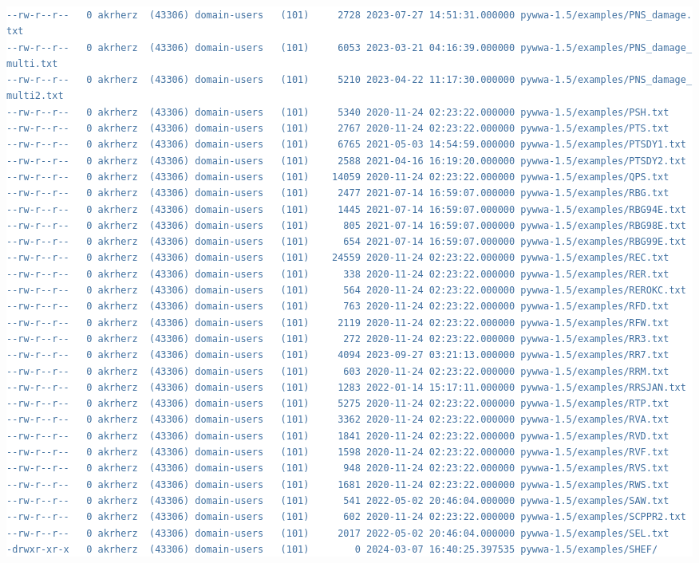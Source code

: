 ```diff
--rw-r--r--   0 akrherz  (43306) domain-users   (101)     2728 2023-07-27 14:51:31.000000 pywwa-1.5/examples/PNS_damage.txt
--rw-r--r--   0 akrherz  (43306) domain-users   (101)     6053 2023-03-21 04:16:39.000000 pywwa-1.5/examples/PNS_damage_multi.txt
--rw-r--r--   0 akrherz  (43306) domain-users   (101)     5210 2023-04-22 11:17:30.000000 pywwa-1.5/examples/PNS_damage_multi2.txt
--rw-r--r--   0 akrherz  (43306) domain-users   (101)     5340 2020-11-24 02:23:22.000000 pywwa-1.5/examples/PSH.txt
--rw-r--r--   0 akrherz  (43306) domain-users   (101)     2767 2020-11-24 02:23:22.000000 pywwa-1.5/examples/PTS.txt
--rw-r--r--   0 akrherz  (43306) domain-users   (101)     6765 2021-05-03 14:54:59.000000 pywwa-1.5/examples/PTSDY1.txt
--rw-r--r--   0 akrherz  (43306) domain-users   (101)     2588 2021-04-16 16:19:20.000000 pywwa-1.5/examples/PTSDY2.txt
--rw-r--r--   0 akrherz  (43306) domain-users   (101)    14059 2020-11-24 02:23:22.000000 pywwa-1.5/examples/QPS.txt
--rw-r--r--   0 akrherz  (43306) domain-users   (101)     2477 2021-07-14 16:59:07.000000 pywwa-1.5/examples/RBG.txt
--rw-r--r--   0 akrherz  (43306) domain-users   (101)     1445 2021-07-14 16:59:07.000000 pywwa-1.5/examples/RBG94E.txt
--rw-r--r--   0 akrherz  (43306) domain-users   (101)      805 2021-07-14 16:59:07.000000 pywwa-1.5/examples/RBG98E.txt
--rw-r--r--   0 akrherz  (43306) domain-users   (101)      654 2021-07-14 16:59:07.000000 pywwa-1.5/examples/RBG99E.txt
--rw-r--r--   0 akrherz  (43306) domain-users   (101)    24559 2020-11-24 02:23:22.000000 pywwa-1.5/examples/REC.txt
--rw-r--r--   0 akrherz  (43306) domain-users   (101)      338 2020-11-24 02:23:22.000000 pywwa-1.5/examples/RER.txt
--rw-r--r--   0 akrherz  (43306) domain-users   (101)      564 2020-11-24 02:23:22.000000 pywwa-1.5/examples/REROKC.txt
--rw-r--r--   0 akrherz  (43306) domain-users   (101)      763 2020-11-24 02:23:22.000000 pywwa-1.5/examples/RFD.txt
--rw-r--r--   0 akrherz  (43306) domain-users   (101)     2119 2020-11-24 02:23:22.000000 pywwa-1.5/examples/RFW.txt
--rw-r--r--   0 akrherz  (43306) domain-users   (101)      272 2020-11-24 02:23:22.000000 pywwa-1.5/examples/RR3.txt
--rw-r--r--   0 akrherz  (43306) domain-users   (101)     4094 2023-09-27 03:21:13.000000 pywwa-1.5/examples/RR7.txt
--rw-r--r--   0 akrherz  (43306) domain-users   (101)      603 2020-11-24 02:23:22.000000 pywwa-1.5/examples/RRM.txt
--rw-r--r--   0 akrherz  (43306) domain-users   (101)     1283 2022-01-14 15:17:11.000000 pywwa-1.5/examples/RRSJAN.txt
--rw-r--r--   0 akrherz  (43306) domain-users   (101)     5275 2020-11-24 02:23:22.000000 pywwa-1.5/examples/RTP.txt
--rw-r--r--   0 akrherz  (43306) domain-users   (101)     3362 2020-11-24 02:23:22.000000 pywwa-1.5/examples/RVA.txt
--rw-r--r--   0 akrherz  (43306) domain-users   (101)     1841 2020-11-24 02:23:22.000000 pywwa-1.5/examples/RVD.txt
--rw-r--r--   0 akrherz  (43306) domain-users   (101)     1598 2020-11-24 02:23:22.000000 pywwa-1.5/examples/RVF.txt
--rw-r--r--   0 akrherz  (43306) domain-users   (101)      948 2020-11-24 02:23:22.000000 pywwa-1.5/examples/RVS.txt
--rw-r--r--   0 akrherz  (43306) domain-users   (101)     1681 2020-11-24 02:23:22.000000 pywwa-1.5/examples/RWS.txt
--rw-r--r--   0 akrherz  (43306) domain-users   (101)      541 2022-05-02 20:46:04.000000 pywwa-1.5/examples/SAW.txt
--rw-r--r--   0 akrherz  (43306) domain-users   (101)      602 2020-11-24 02:23:22.000000 pywwa-1.5/examples/SCPPR2.txt
--rw-r--r--   0 akrherz  (43306) domain-users   (101)     2017 2022-05-02 20:46:04.000000 pywwa-1.5/examples/SEL.txt
-drwxr-xr-x   0 akrherz  (43306) domain-users   (101)        0 2024-03-07 16:40:25.397535 pywwa-1.5/examples/SHEF/
```